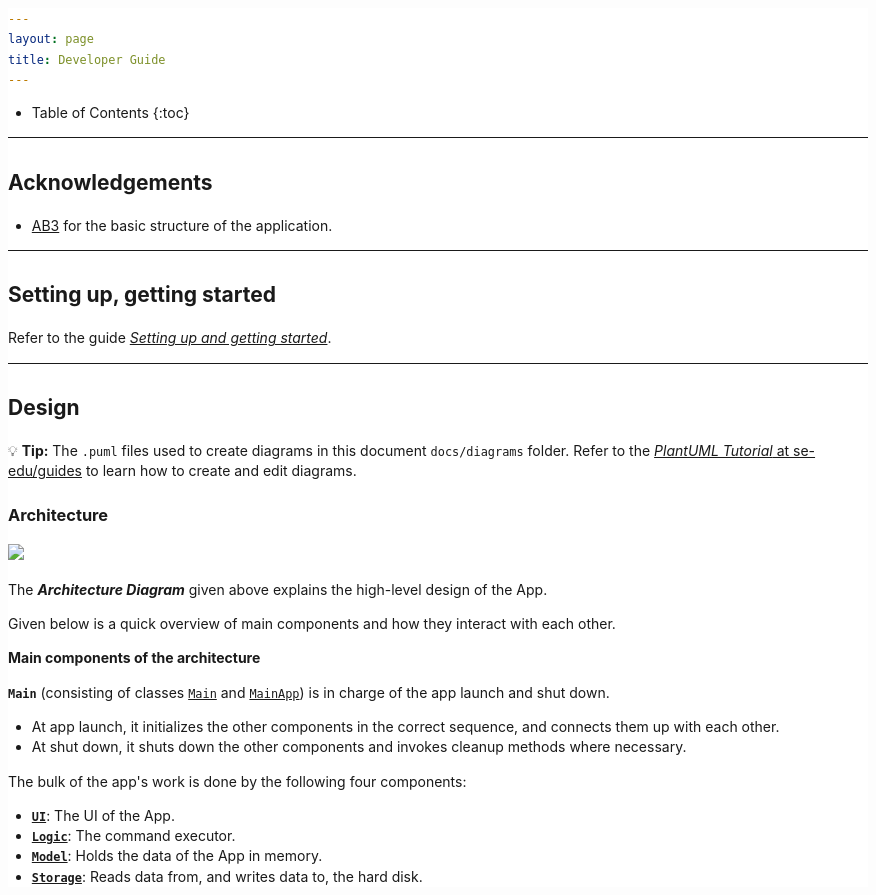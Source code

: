 ```yaml
---
layout: page
title: Developer Guide
---
```

* Table of Contents
{:toc}

--------------------------------------------------------------------------------------------------------------------

## **Acknowledgements**

* [AB3](https://github.com/se-edu/addressbook-level3) for the basic structure of the application.

--------------------------------------------------------------------------------------------------------------------

## **Setting up, getting started**

Refer to the guide [_Setting up and getting started_](SettingUp.md).

--------------------------------------------------------------------------------------------------------------------

## **Design**

<div markdown="span" class="alert alert-primary">

:bulb: **Tip:** The `.puml` files used to create diagrams in this document `docs/diagrams` folder. Refer to the [_PlantUML Tutorial_ at se-edu/guides](https://se-education.org/guides/tutorials/plantUml.html) to learn how to create and edit diagrams.
</div>

### Architecture

<img src="images/ArchitectureDiagram.png" width="280" />

The ***Architecture Diagram*** given above explains the high-level design of the App.

Given below is a quick overview of main components and how they interact with each other.

**Main components of the architecture**

**`Main`** (consisting of classes [`Main`](https://github.com/AY2425S1-CS2103T-W13-1/tp/tree/master/src/main/java/seedu/address/Main.java) and [`MainApp`](https://github.com/AY2425S1-CS2103T-W13-1/tp/tree/master/src/main/java/seedu/address/MainApp.java)) is in charge of the app launch and shut down.
* At app launch, it initializes the other components in the correct sequence, and connects them up with each other.
* At shut down, it shuts down the other components and invokes cleanup methods where necessary.

The bulk of the app's work is done by the following four components:

* [**`UI`**](#ui-component): The UI of the App.
* [**`Logic`**](#logic-component): The command executor.
* [**`Model`**](#model-component): Holds the data of the App in memory.
* [**`Storage`**](#storage-component): Reads data from, and writes data to, the hard disk.
